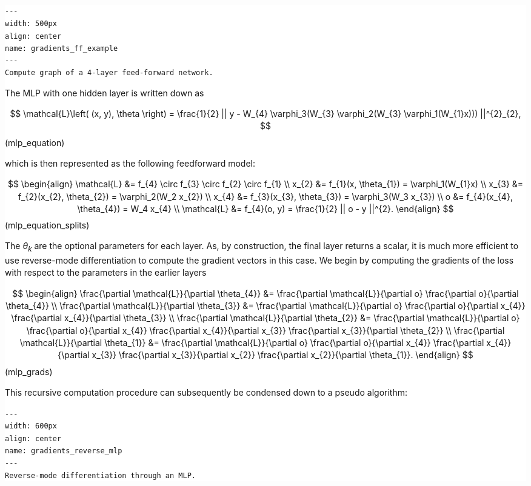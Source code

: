```{figure} ../imgs/gradients/gradients_ff_example.png
---
width: 500px
align: center
name: gradients_ff_example
---
Compute graph of a 4-layer feed-forward network. 
```

The MLP with one hidden layer is written down as

$$
\mathcal{L}\left( (x, y), \theta \right) = \frac{1}{2} || y - W_{4} \varphi_3(W_{3} \varphi_2(W_{3} \varphi_1(W_{1}x))) ||^{2}_{2},
$$ (mlp_equation)

which is then represented as the following feedforward model:

$$
\begin{align}
    \mathcal{L} &= f_{4} \circ f_{3} \circ f_{2} \circ f_{1} \\
    x_{2} &= f_{1}(x, \theta_{1}) = \varphi_1(W_{1}x) \\
    x_{3} &= f_{2}(x_{2}, \theta_{2}) = \varphi_2(W_2 x_{2}) \\
    x_{4} &= f_{3}(x_{3}, \theta_{3}) = \varphi_3(W_3 x_{3}) \\
    o &= f_{4}(x_{4}, \theta_{4}) = W_4 x_{4} \\
    \mathcal{L} &= f_{4}(o, y) = \frac{1}{2} || o - y ||^{2}.
\end{align}
$$ (mlp_equation_splits)

The $\theta_{k}$ are the optional parameters for each layer. As, by construction, the final layer returns a scalar, it is much more efficient to use reverse-mode differentiation to compute the gradient vectors in this case. We begin by computing the gradients of the loss with respect to the parameters in the earlier layers

$$
\begin{align}
    \frac{\partial \mathcal{L}}{\partial \theta_{4}} &= \frac{\partial \mathcal{L}}{\partial o} \frac{\partial o}{\partial \theta_{4}} \\
    \frac{\partial \mathcal{L}}{\partial \theta_{3}} &= \frac{\partial \mathcal{L}}{\partial o} \frac{\partial o}{\partial x_{4}} \frac{\partial x_{4}}{\partial \theta_{3}} \\
    \frac{\partial \mathcal{L}}{\partial \theta_{2}} &= \frac{\partial \mathcal{L}}{\partial o} \frac{\partial o}{\partial x_{4}} \frac{\partial x_{4}}{\partial x_{3}} \frac{\partial x_{3}}{\partial \theta_{2}} \\
    \frac{\partial \mathcal{L}}{\partial \theta_{1}} &= \frac{\partial \mathcal{L}}{\partial o} \frac{\partial o}{\partial x_{4}} \frac{\partial x_{4}}{\partial x_{3}} \frac{\partial x_{3}}{\partial x_{2}} \frac{\partial x_{2}}{\partial \theta_{1}}.
\end{align}
$$ (mlp_grads)

This recursive computation procedure can subsequently be condensed down to a pseudo algorithm:

```{figure} ../imgs/gradients/gradients_reverse_mlp.png
---
width: 600px
align: center
name: gradients_reverse_mlp
---
Reverse-mode differentiation through an MLP. 
```

